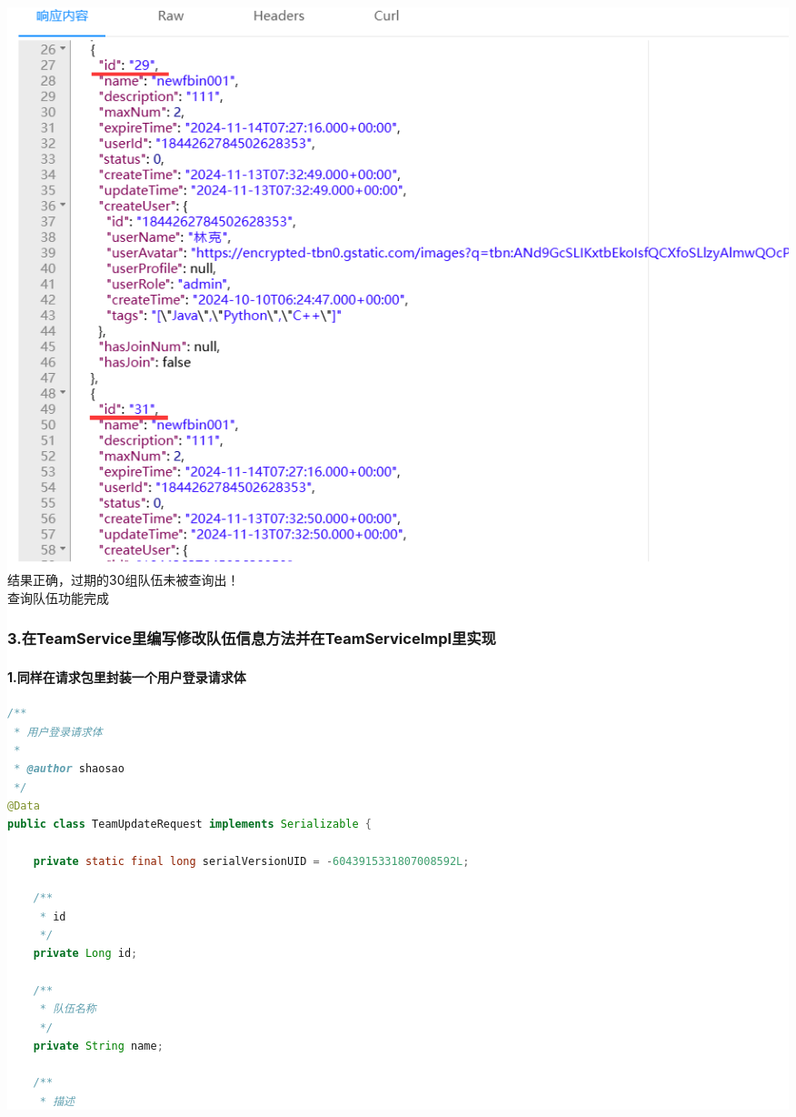 ![image-20241113161139792](./assets/10队伍的增删改查+入队/image-20241113161139792.png)  
结果正确，过期的30组队伍未被查询出！  
查询队伍功能完成



### 3.在TeamService里编写修改队伍信息方法并在TeamServiceImpl里实现


#### 1.同样在请求包里封装一个用户登录请求体


```java
/**
 * 用户登录请求体
 *
 * @author shaosao
 */
@Data
public class TeamUpdateRequest implements Serializable {

    private static final long serialVersionUID = -6043915331807008592L;

    /**
     * id
     */
    private Long id;

    /**
     * 队伍名称
     */
    private String name;

    /**
     * 描述
```